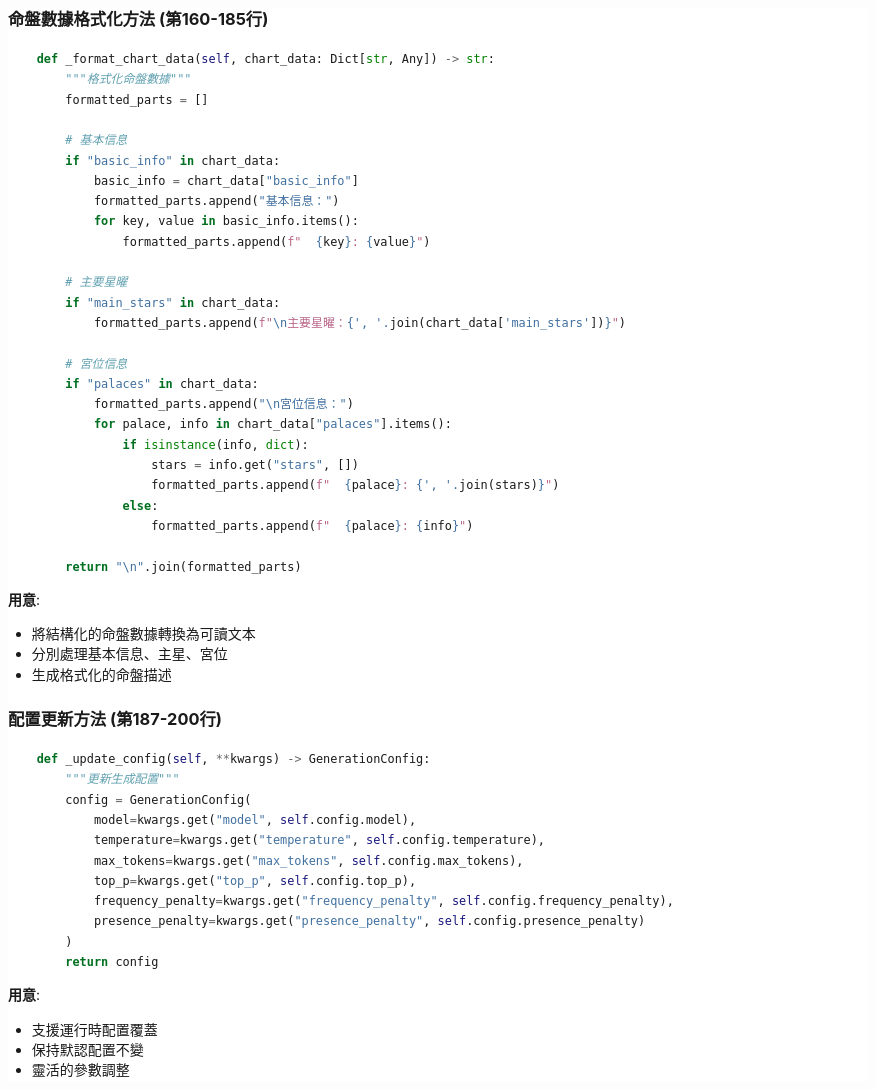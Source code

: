 ### 命盤數據格式化方法 (第160-185行)

```python
    def _format_chart_data(self, chart_data: Dict[str, Any]) -> str:
        """格式化命盤數據"""
        formatted_parts = []
        
        # 基本信息
        if "basic_info" in chart_data:
            basic_info = chart_data["basic_info"]
            formatted_parts.append("基本信息：")
            for key, value in basic_info.items():
                formatted_parts.append(f"  {key}: {value}")
        
        # 主要星曜
        if "main_stars" in chart_data:
            formatted_parts.append(f"\n主要星曜：{', '.join(chart_data['main_stars'])}")
        
        # 宮位信息
        if "palaces" in chart_data:
            formatted_parts.append("\n宮位信息：")
            for palace, info in chart_data["palaces"].items():
                if isinstance(info, dict):
                    stars = info.get("stars", [])
                    formatted_parts.append(f"  {palace}: {', '.join(stars)}")
                else:
                    formatted_parts.append(f"  {palace}: {info}")
        
        return "\n".join(formatted_parts)
```
**用意**: 
- 將結構化的命盤數據轉換為可讀文本
- 分別處理基本信息、主星、宮位
- 生成格式化的命盤描述

### 配置更新方法 (第187-200行)

```python
    def _update_config(self, **kwargs) -> GenerationConfig:
        """更新生成配置"""
        config = GenerationConfig(
            model=kwargs.get("model", self.config.model),
            temperature=kwargs.get("temperature", self.config.temperature),
            max_tokens=kwargs.get("max_tokens", self.config.max_tokens),
            top_p=kwargs.get("top_p", self.config.top_p),
            frequency_penalty=kwargs.get("frequency_penalty", self.config.frequency_penalty),
            presence_penalty=kwargs.get("presence_penalty", self.config.presence_penalty)
        )
        return config
```
**用意**: 
- 支援運行時配置覆蓋
- 保持默認配置不變
- 靈活的參數調整
